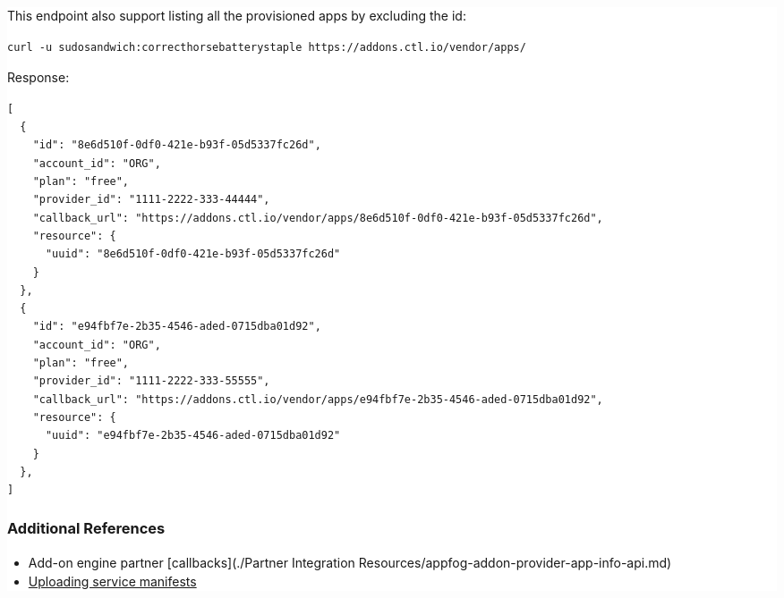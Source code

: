 This endpoint also support listing all the provisioned apps by excluding the id:
```
curl -u sudosandwich:correcthorsebatterystaple https://addons.ctl.io/vendor/apps/
```

Response:
```
[
  {
    "id": "8e6d510f-0df0-421e-b93f-05d5337fc26d",
    "account_id": "ORG",
    "plan": "free",
    "provider_id": "1111-2222-333-44444",
    "callback_url": "https://addons.ctl.io/vendor/apps/8e6d510f-0df0-421e-b93f-05d5337fc26d",
    "resource": {
      "uuid": "8e6d510f-0df0-421e-b93f-05d5337fc26d"
    }
  },
  {
    "id": "e94fbf7e-2b35-4546-aded-0715dba01d92",
    "account_id": "ORG",
    "plan": "free",
    "provider_id": "1111-2222-333-55555",
    "callback_url": "https://addons.ctl.io/vendor/apps/e94fbf7e-2b35-4546-aded-0715dba01d92",
    "resource": {
      "uuid": "e94fbf7e-2b35-4546-aded-0715dba01d92"
    }
  },
]
```

### Additional References

* Add-on engine partner [callbacks](./Partner Integration Resources/appfog-addon-provider-app-info-api.md)
* [Uploading service manifests](upload-service-manifests-to-addon-engine.md)
